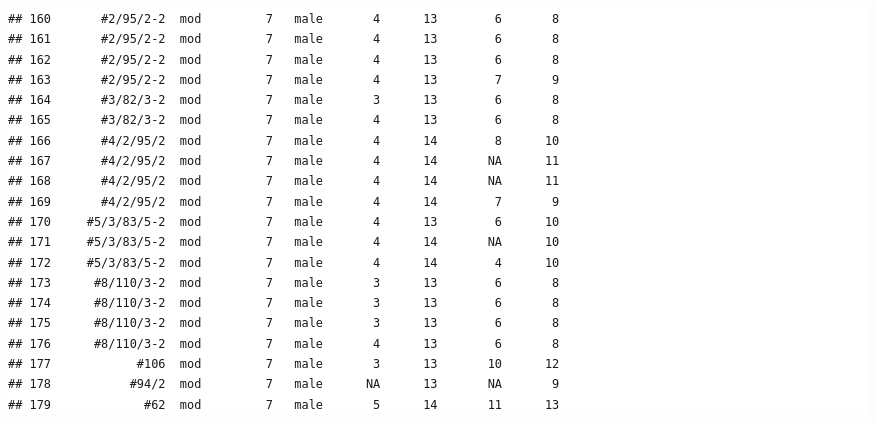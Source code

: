     ## 160       #2/95/2-2  mod         7   male       4      13        6       8
    ## 161       #2/95/2-2  mod         7   male       4      13        6       8
    ## 162       #2/95/2-2  mod         7   male       4      13        6       8
    ## 163       #2/95/2-2  mod         7   male       4      13        7       9
    ## 164       #3/82/3-2  mod         7   male       3      13        6       8
    ## 165       #3/82/3-2  mod         7   male       4      13        6       8
    ## 166       #4/2/95/2  mod         7   male       4      14        8      10
    ## 167       #4/2/95/2  mod         7   male       4      14       NA      11
    ## 168       #4/2/95/2  mod         7   male       4      14       NA      11
    ## 169       #4/2/95/2  mod         7   male       4      14        7       9
    ## 170     #5/3/83/5-2  mod         7   male       4      13        6      10
    ## 171     #5/3/83/5-2  mod         7   male       4      14       NA      10
    ## 172     #5/3/83/5-2  mod         7   male       4      14        4      10
    ## 173      #8/110/3-2  mod         7   male       3      13        6       8
    ## 174      #8/110/3-2  mod         7   male       3      13        6       8
    ## 175      #8/110/3-2  mod         7   male       3      13        6       8
    ## 176      #8/110/3-2  mod         7   male       4      13        6       8
    ## 177            #106  mod         7   male       3      13       10      12
    ## 178           #94/2  mod         7   male      NA      13       NA       9
    ## 179             #62  mod         7   male       5      14       11      13